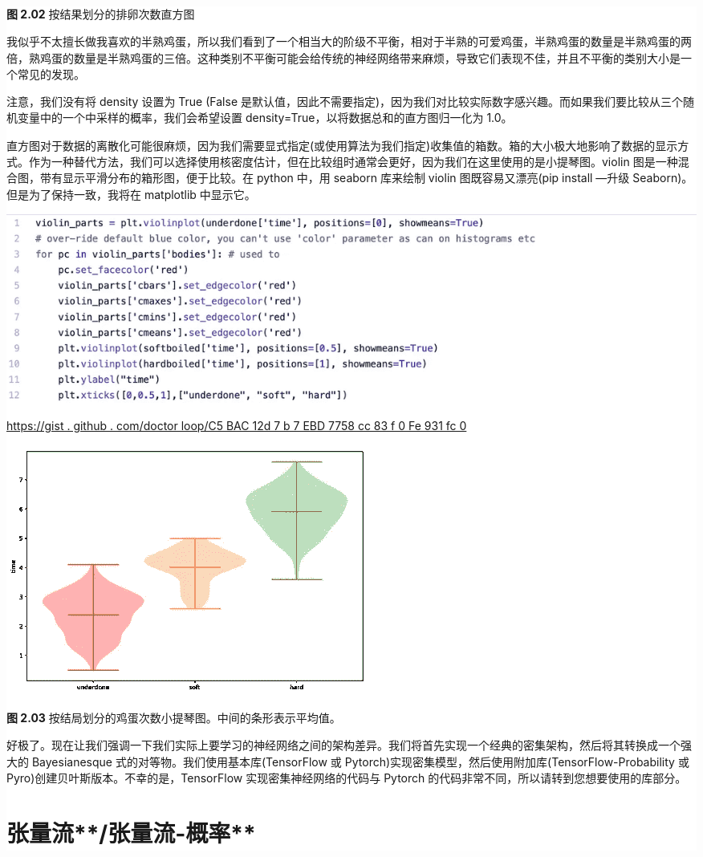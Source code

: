 **图 2.02** 按结果划分的排卵次数直方图

我似乎不太擅长做我喜欢的半熟鸡蛋，所以我们看到了一个相当大的阶级不平衡，相对于半熟的可爱鸡蛋，半熟鸡蛋的数量是半熟鸡蛋的两倍，熟鸡蛋的数量是半熟鸡蛋的三倍。这种类别不平衡可能会给传统的神经网络带来麻烦，导致它们表现不佳，并且不平衡的类别大小是一个常见的发现。

注意，我们没有将 density 设置为 True (False 是默认值，因此不需要指定)，因为我们对比较实际数字感兴趣。而如果我们要比较从三个随机变量中的一个中采样的概率，我们会希望设置 density=True，以将数据总和的直方图归一化为 1.0。

直方图对于数据的离散化可能很麻烦，因为我们需要显式指定(或使用算法为我们指定)收集值的箱数。箱的大小极大地影响了数据的显示方式。作为一种替代方法，我们可以选择使用核密度估计，但在比较组时通常会更好，因为我们在这里使用的是小提琴图。violin 图是一种混合图，带有显示平滑分布的箱形图，便于比较。在 python 中，用 seaborn 库来绘制 violin 图既容易又漂亮(pip install —升级 Seaborn)。但是为了保持一致，我将在 matplotlib 中显示它。

![](img/6862ee86e25b90ac3fc104469850c936.png)

[https://gist . github . com/doctor loop/C5 BAC 12d 7 b 7 EBD 7758 cc 83 f 0 Fe 931 fc 0](https://gist.github.com/DoctorLoop/c5bac12d7b7ebd7758cc83f0fe931fc0)

![](img/273cf408b747ae854710d6a81790bfbc.png)

**图 2.03** 按结局划分的鸡蛋次数小提琴图。中间的条形表示平均值。

好极了。现在让我们强调一下我们实际上要学习的神经网络之间的架构差异。我们将首先实现一个经典的密集架构，然后将其转换成一个强大的 Bayesianesque 式的对等物。我们使用基本库(TensorFlow 或 Pytorch)实现密集模型，然后使用附加库(TensorFlow-Probability 或 Pyro)创建贝叶斯版本。不幸的是，TensorFlow 实现密集神经网络的代码与 Pytorch 的代码非常不同，所以请转到您想要使用的库部分。

# 张量流**/张量流-概率**
